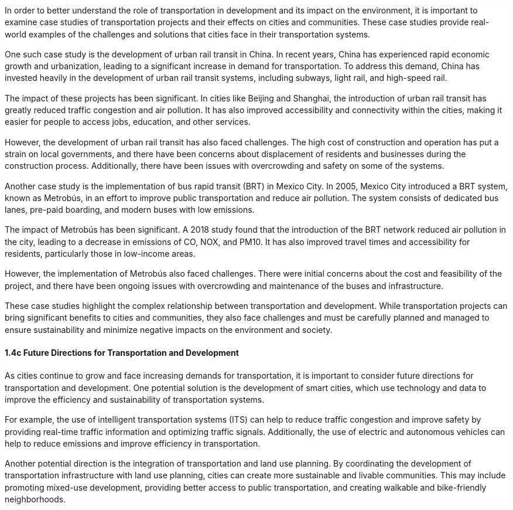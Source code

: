 In order to better understand the role of transportation in development and its impact on the environment, it is important to examine case studies of transportation projects and their effects on cities and communities. These case studies provide real-world examples of the challenges and solutions that cities face in their transportation systems.

One such case study is the development of urban rail transit in China. In recent years, China has experienced rapid economic growth and urbanization, leading to a significant increase in demand for transportation. To address this demand, China has invested heavily in the development of urban rail transit systems, including subways, light rail, and high-speed rail.

The impact of these projects has been significant. In cities like Beijing and Shanghai, the introduction of urban rail transit has greatly reduced traffic congestion and air pollution. It has also improved accessibility and connectivity within the cities, making it easier for people to access jobs, education, and other services.

However, the development of urban rail transit has also faced challenges. The high cost of construction and operation has put a strain on local governments, and there have been concerns about displacement of residents and businesses during the construction process. Additionally, there have been issues with overcrowding and safety on some of the systems.

Another case study is the implementation of bus rapid transit (BRT) in Mexico City. In 2005, Mexico City introduced a BRT system, known as Metrobús, in an effort to improve public transportation and reduce air pollution. The system consists of dedicated bus lanes, pre-paid boarding, and modern buses with low emissions.

The impact of Metrobús has been significant. A 2018 study found that the introduction of the BRT network reduced air pollution in the city, leading to a decrease in emissions of CO, NOX, and PM10. It has also improved travel times and accessibility for residents, particularly those in low-income areas.

However, the implementation of Metrobús also faced challenges. There were initial concerns about the cost and feasibility of the project, and there have been ongoing issues with overcrowding and maintenance of the buses and infrastructure.

These case studies highlight the complex relationship between transportation and development. While transportation projects can bring significant benefits to cities and communities, they also face challenges and must be carefully planned and managed to ensure sustainability and minimize negative impacts on the environment and society.

#### 1.4c Future Directions for Transportation and Development

As cities continue to grow and face increasing demands for transportation, it is important to consider future directions for transportation and development. One potential solution is the development of smart cities, which use technology and data to improve the efficiency and sustainability of transportation systems.

For example, the use of intelligent transportation systems (ITS) can help to reduce traffic congestion and improve safety by providing real-time traffic information and optimizing traffic signals. Additionally, the use of electric and autonomous vehicles can help to reduce emissions and improve efficiency in transportation.

Another potential direction is the integration of transportation and land use planning. By coordinating the development of transportation infrastructure with land use planning, cities can create more sustainable and livable communities. This may include promoting mixed-use development, providing better access to public transportation, and creating walkable and bike-friendly neighborhoods.
